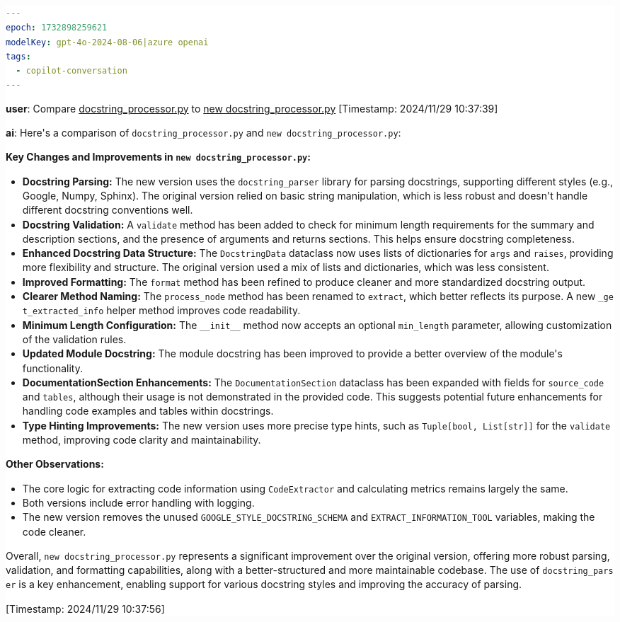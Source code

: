 ```yaml
---
epoch: 1732898259621
modelKey: gpt-4o-2024-08-06|azure openai
tags:
  - copilot-conversation
---
```


**user**: Compare [docstring_processor.py](docstring_processor.py.md) to [new docstring_processor.py](new%20docstring_processor.py.md) 
[Timestamp: 2024/11/29 10:37:39]

**ai**: Here's a comparison of `docstring_processor.py` and `new docstring_processor.py`:

**Key Changes and Improvements in `new docstring_processor.py`:**

* **Docstring Parsing:** The new version uses the `docstring_parser` library for parsing docstrings, supporting different styles (e.g., Google, Numpy, Sphinx). The original version relied on basic string manipulation, which is less robust and doesn't handle different docstring conventions well.
* **Docstring Validation:** A `validate` method has been added to check for minimum length requirements for the summary and description sections, and the presence of arguments and returns sections. This helps ensure docstring completeness.
* **Enhanced Docstring Data Structure:** The `DocstringData` dataclass now uses lists of dictionaries for `args` and `raises`, providing more flexibility and structure. The original version used a mix of lists and dictionaries, which was less consistent.
* **Improved Formatting:** The `format` method has been refined to produce cleaner and more standardized docstring output.
* **Clearer Method Naming:** The `process_node` method has been renamed to `extract`, which better reflects its purpose. A new `_get_extracted_info` helper method improves code readability.
* **Minimum Length Configuration:** The `__init__` method now accepts an optional `min_length` parameter, allowing customization of the validation rules.
* **Updated Module Docstring:** The module docstring has been improved to provide a better overview of the module's functionality.
* **DocumentationSection Enhancements:** The `DocumentationSection` dataclass has been expanded with fields for `source_code` and `tables`, although their usage is not demonstrated in the provided code. This suggests potential future enhancements for handling code examples and tables within docstrings.
* **Type Hinting Improvements:**  The new version uses more precise type hints, such as `Tuple[bool, List[str]]` for the `validate` method, improving code clarity and maintainability.

**Other Observations:**

* The core logic for extracting code information using `CodeExtractor` and calculating metrics remains largely the same.
* Both versions include error handling with logging.
* The new version removes the unused `GOOGLE_STYLE_DOCSTRING_SCHEMA` and `EXTRACT_INFORMATION_TOOL` variables, making the code cleaner.

Overall, `new docstring_processor.py` represents a significant improvement over the original version, offering more robust parsing, validation, and formatting capabilities, along with a better-structured and more maintainable codebase. The use of `docstring_parser` is a key enhancement, enabling support for various docstring styles and improving the accuracy of parsing.

[Timestamp: 2024/11/29 10:37:56]
